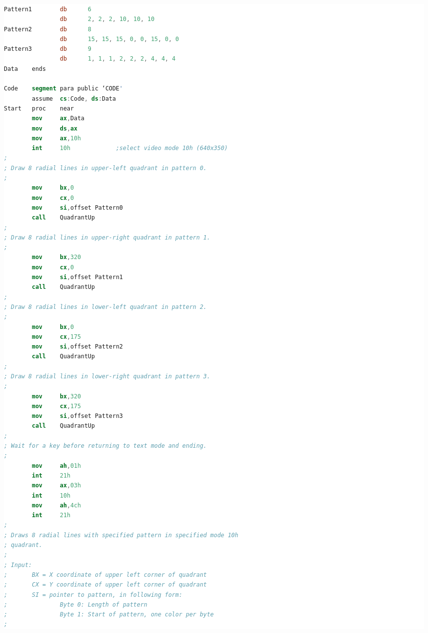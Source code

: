 ```nasm
Pattern1        db      6
                db      2, 2, 2, 10, 10, 10
Pattern2        db      8
                db      15, 15, 15, 0, 0, 15, 0, 0
Pattern3        db      9
                db      1, 1, 1, 2, 2, 2, 4, 4, 4
Data    ends

Code    segment para public ‘CODE'
        assume  cs:Code, ds:Data
Start   proc    near
        mov     ax,Data
        mov     ds,ax
        mov     ax,10h
        int     10h             ;select video mode 10h (640x350)
;
; Draw 8 radial lines in upper-left quadrant in pattern 0.
;
        mov     bx,0
        mov     cx,0
        mov     si,offset Pattern0
        call    QuadrantUp
;
; Draw 8 radial lines in upper-right quadrant in pattern 1.
;
        mov     bx,320
        mov     cx,0
        mov     si,offset Pattern1
        call    QuadrantUp
;
; Draw 8 radial lines in lower-left quadrant in pattern 2.
;
        mov     bx,0
        mov     cx,175
        mov     si,offset Pattern2
        call    QuadrantUp
;
; Draw 8 radial lines in lower-right quadrant in pattern 3.
;
        mov     bx,320
        mov     cx,175
        mov     si,offset Pattern3
        call    QuadrantUp
;
; Wait for a key before returning to text mode and ending.
;
        mov     ah,01h
        int     21h
        mov     ax,03h
        int     10h
        mov     ah,4ch
        int     21h
;
; Draws 8 radial lines with specified pattern in specified mode 10h
; quadrant.
;
; Input:
;       BX = X coordinate of upper left corner of quadrant
;       CX = Y coordinate of upper left corner of quadrant
;       SI = pointer to pattern, in following form:
;               Byte 0: Length of pattern
;               Byte 1: Start of pattern, one color per byte
;
```